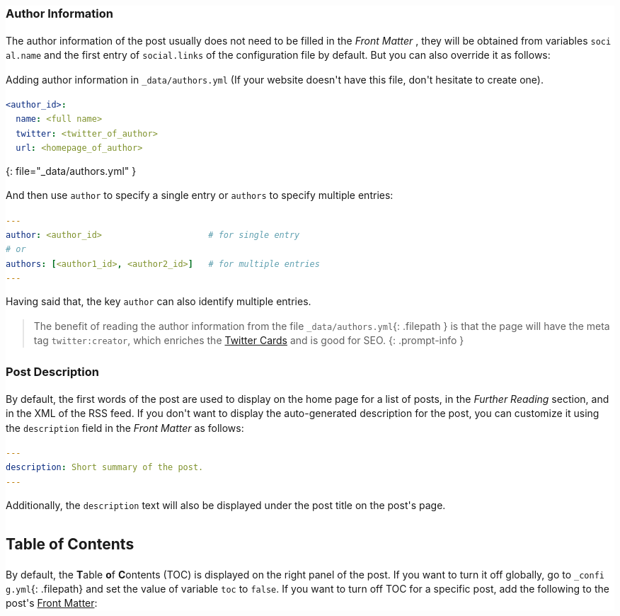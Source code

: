### Author Information

The author information of the post usually does not need to be filled in the _Front Matter_ , they will be obtained from variables `social.name` and the first entry of `social.links` of the configuration file by default. But you can also override it as follows:

Adding author information in `_data/authors.yml` (If your website doesn't have this file, don't hesitate to create one).

```yaml
<author_id>:
  name: <full name>
  twitter: <twitter_of_author>
  url: <homepage_of_author>
```
{: file="_data/authors.yml" }

And then use `author` to specify a single entry or `authors` to specify multiple entries:

```yaml
---
author: <author_id>                     # for single entry
# or
authors: [<author1_id>, <author2_id>]   # for multiple entries
---
```

Having said that, the key `author` can also identify multiple entries.

> The benefit of reading the author information from the file `_data/authors.yml`{: .filepath } is that the page will have the meta tag `twitter:creator`, which enriches the [Twitter Cards](https://developer.twitter.com/en/docs/twitter-for-websites/cards/guides/getting-started#card-and-content-attribution) and is good for SEO.
{: .prompt-info }

### Post Description

By default, the first words of the post are used to display on the home page for a list of posts, in the _Further Reading_ section, and in the XML of the RSS feed. If you don't want to display the auto-generated description for the post, you can customize it using the `description` field in the _Front Matter_ as follows:

```yaml
---
description: Short summary of the post.
---
```

Additionally, the `description` text will also be displayed under the post title on the post's page.

## Table of Contents

By default, the **T**able **o**f **C**ontents (TOC) is displayed on the right panel of the post. If you want to turn it off globally, go to `_config.yml`{: .filepath} and set the value of variable `toc` to `false`. If you want to turn off TOC for a specific post, add the following to the post's [Front Matter](https://jekyllrb.com/docs/front-matter/):


[mathjax]: https://www.mathjax.org/
[mathjax-exts]: https://docs.mathjax.org/en/latest/input/tex/extensions/index.html